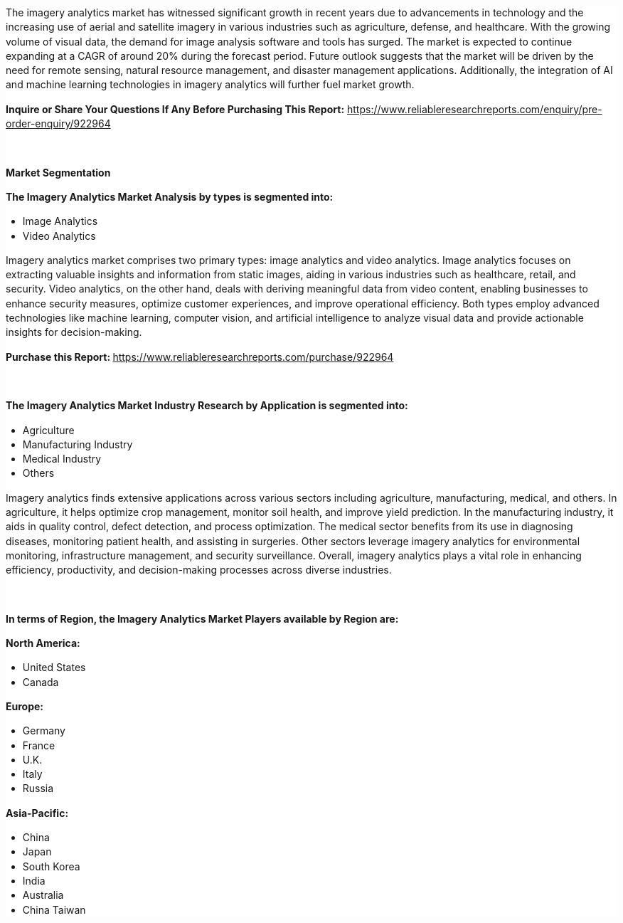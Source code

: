 <p><p>The imagery analytics market has witnessed significant growth in recent years due to advancements in technology and the increasing use of aerial and satellite imagery in various industries such as agriculture, defense, and healthcare. With the growing volume of visual data, the demand for image analysis software and tools has surged. The market is expected to continue expanding at a CAGR of around 20% during the forecast period. Future outlook suggests that the market will be driven by the need for remote sensing, natural resource management, and disaster management applications. Additionally, the integration of AI and machine learning technologies in imagery analytics will further fuel market growth.</p></p>
<p><strong>Inquire or Share Your Questions If Any Before Purchasing This Report:</strong> <a href="https://www.reliableresearchreports.com/enquiry/pre-order-enquiry/922964">https://www.reliableresearchreports.com/enquiry/pre-order-enquiry/922964</a></p>
<p>&nbsp;</p>
<p><strong>Market Segmentation</strong></p>
<p><strong>The Imagery Analytics Market Analysis by types is segmented into:</strong></p>
<p><ul><li>Image Analytics</li><li>Video Analytics</li></ul></p>
<p><p>Imagery analytics market comprises two primary types: image analytics and video analytics. Image analytics focuses on extracting valuable insights and information from static images, aiding in various industries such as healthcare, retail, and security. Video analytics, on the other hand, deals with deriving meaningful data from video content, enabling businesses to enhance security measures, optimize customer experiences, and improve operational efficiency. Both types employ advanced technologies like machine learning, computer vision, and artificial intelligence to analyze visual data and provide actionable insights for decision-making.</p></p>
<p><strong>Purchase this Report:&nbsp;</strong><a href="https://www.reliableresearchreports.com/purchase/922964">https://www.reliableresearchreports.com/purchase/922964</a></p>
<p>&nbsp;</p>
<p><strong>The Imagery Analytics Market Industry Research by Application is segmented into:</strong></p>
<p><ul><li>Agriculture</li><li>Manufacturing Industry</li><li>Medical Industry</li><li>Others</li></ul></p>
<p><p>Imagery analytics finds extensive applications across various sectors including agriculture, manufacturing, medical, and others. In agriculture, it helps optimize crop management, monitor soil health, and improve yield prediction. In the manufacturing industry, it aids in quality control, defect detection, and process optimization. The medical sector benefits from its use in diagnosing diseases, monitoring patient health, and assisting in surgeries. Other sectors leverage imagery analytics for environmental monitoring, infrastructure management, and security surveillance. Overall, imagery analytics plays a vital role in enhancing efficiency, productivity, and decision-making processes across diverse industries.</p></p>
<p>&nbsp;</p>
<p><strong>In terms of Region, the Imagery Analytics Market Players available by Region are:</strong></p>
<p>
    <p> <strong> North America: </strong>
        <ul>
            <li>United States</li>
            <li>Canada</li>
        </ul>
        </p> 
    <p> <strong> Europe: </strong>
        <ul>
            <li>Germany</li>
            <li>France</li>
            <li>U.K.</li>
            <li>Italy</li>
            <li>Russia</li>
        </ul>
        </p> 
    <p> <strong> Asia-Pacific: </strong>
        <ul>
            <li>China</li>
            <li>Japan</li>
            <li>South Korea</li>
            <li>India</li>
            <li>Australia</li>
            <li>China Taiwan</li>